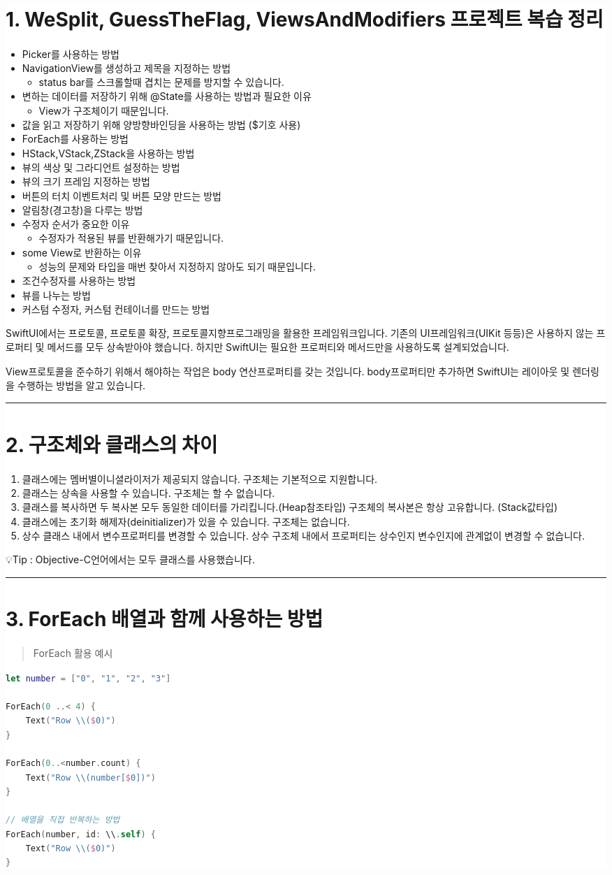 ﻿
# 1. WeSplit, GuessTheFlag, ViewsAndModifiers 프로젝트 복습 정리

-   Picker를 사용하는 방법
-   NavigationView를 생성하고 제목을 지정하는 방법
    -   status bar를 스크롤할때 겹치는 문제를 방지할 수 있습니다.
-   변하는 데이터를 저장하기 위해 @State를 사용하는 방법과 필요한 이유
    -   View가 구조체이기 때문입니다.
-   값을 읽고 저장하기 위해 양방향바인딩을 사용하는 방법 ($기호 사용)
-   ForEach를 사용하는 방법
-   HStack,VStack,ZStack을 사용하는 방법
-   뷰의 색상 및 그라디언트 설정하는 방법
-   뷰의 크기 프레임 지정하는 방법
-   버튼의 터치 이벤트처리 및 버튼 모양 만드는 방법
-   알림창(경고창)을 다루는 방법
-   수정자 순서가 중요한 이유
    -   수정자가 적용된 뷰를 반환해가기 때문입니다.
-   some View로 반환하는 이유
    -   성능의 문제와 타입을 매번 찾아서 지정하지 않아도 되기 때문입니다.
-   조건수정자를 사용하는 방법
-   뷰를 나누는 방법
-   커스텀 수정자, 커스텀 컨테이너를 만드는 방법

SwiftUI에서는 프로토콜, 프로토콜 확장, 프로토콜지향프로그래밍을 활용한 프레임워크입니다. 기존의 UI프레임워크(UIKit 등등)은 사용하지 않는 프로퍼티 및 메서드를 모두 상속받아야 했습니다. 하지만 SwiftUI는 필요한 프로퍼티와 메서드만을 사용하도록 설계되었습니다.

View프로토콜을 준수하기 위해서 해야하는 작업은 body 연산프로퍼티를 갖는 것입니다. body프로퍼티만 추가하면 SwiftUI는 레이아웃 및 렌더링을 수행하는 방법을 알고 있습니다.

----------

# 2. 구조체와 클래스의 차이

1.  클래스에는 멤버별이니셜라이저가 제공되지 않습니다. 구조체는 기본적으로 지원합니다.
2.  클래스는 상속을 사용할 수 있습니다. 구조체는 할 수 없습니다.
3.  클래스를 복사하면 두 복사본 모두 동일한 데이터를 가리킵니다.(Heap참조타입) 구조체의 복사본은 항상 고유합니다. (Stack값타입)
4.  클래스에는 초기화 해제자(deinitializer)가 있을 수 있습니다. 구조체는 없습니다.
5.  상수 클래스 내에서 변수프로퍼티를 변경할 수 있습니다. 상수 구조체 내에서 프로퍼티는 상수인지 변수인지에 관계없이 변경할 수 없습니다.

💡Tip : Objective-C언어에서는 모두 클래스를 사용했습니다.

----------

# 3. ForEach 배열과 함께 사용하는 방법

> ForEach 활용 예시

```swift
let number = ["0", "1", "2", "3"]

ForEach(0 ..< 4) { 
    Text("Row \\($0)")
}

ForEach(0..<number.count) {
    Text("Row \\(number[$0])")
}

// 배열을 직접 반복하는 방법
ForEach(number, id: \\.self) {
    Text("Row \\($0)")
}

```